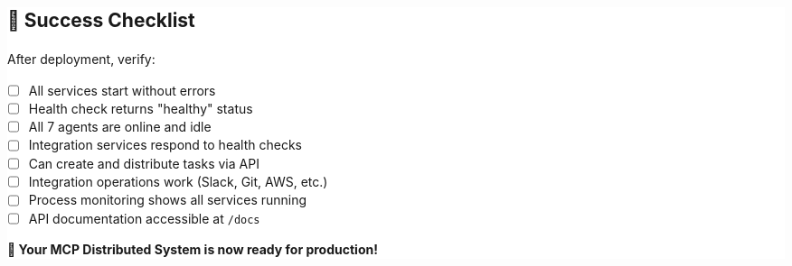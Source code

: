 
## 🎯 Success Checklist

After deployment, verify:
- [ ] All services start without errors
- [ ] Health check returns "healthy" status
- [ ] All 7 agents are online and idle
- [ ] Integration services respond to health checks
- [ ] Can create and distribute tasks via API
- [ ] Integration operations work (Slack, Git, AWS, etc.)
- [ ] Process monitoring shows all services running
- [ ] API documentation accessible at `/docs`

**🎉 Your MCP Distributed System is now ready for production!**
